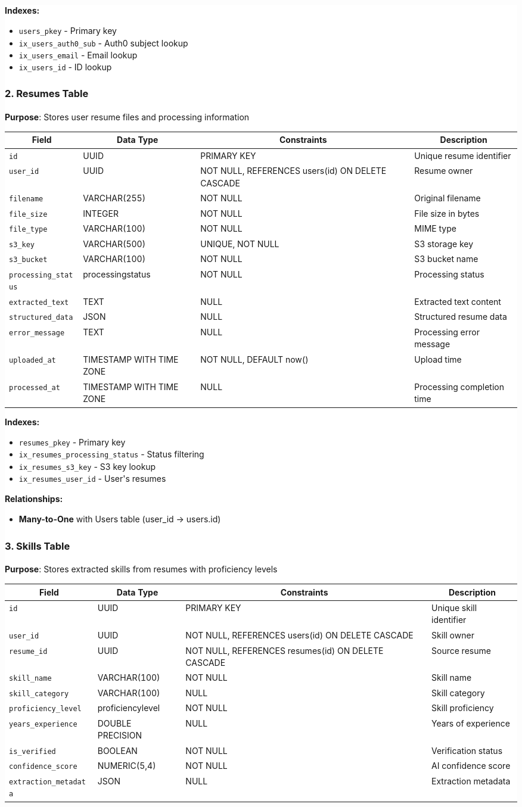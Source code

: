 **Indexes:**
- `users_pkey` - Primary key
- `ix_users_auth0_sub` - Auth0 subject lookup
- `ix_users_email` - Email lookup
- `ix_users_id` - ID lookup

### 2. Resumes Table
**Purpose**: Stores user resume files and processing information

| Field | Data Type | Constraints | Description |
|-------|-----------|-------------|-------------|
| `id` | UUID | PRIMARY KEY | Unique resume identifier |
| `user_id` | UUID | NOT NULL, REFERENCES users(id) ON DELETE CASCADE | Resume owner |
| `filename` | VARCHAR(255) | NOT NULL | Original filename |
| `file_size` | INTEGER | NOT NULL | File size in bytes |
| `file_type` | VARCHAR(100) | NOT NULL | MIME type |
| `s3_key` | VARCHAR(500) | UNIQUE, NOT NULL | S3 storage key |
| `s3_bucket` | VARCHAR(100) | NOT NULL | S3 bucket name |
| `processing_status` | processingstatus | NOT NULL | Processing status |
| `extracted_text` | TEXT | NULL | Extracted text content |
| `structured_data` | JSON | NULL | Structured resume data |
| `error_message` | TEXT | NULL | Processing error message |
| `uploaded_at` | TIMESTAMP WITH TIME ZONE | NOT NULL, DEFAULT now() | Upload time |
| `processed_at` | TIMESTAMP WITH TIME ZONE | NULL | Processing completion time |

**Indexes:**
- `resumes_pkey` - Primary key
- `ix_resumes_processing_status` - Status filtering
- `ix_resumes_s3_key` - S3 key lookup
- `ix_resumes_user_id` - User's resumes

**Relationships:**
- **Many-to-One** with Users table (user_id → users.id)

### 3. Skills Table
**Purpose**: Stores extracted skills from resumes with proficiency levels

| Field | Data Type | Constraints | Description |
|-------|-----------|-------------|-------------|
| `id` | UUID | PRIMARY KEY | Unique skill identifier |
| `user_id` | UUID | NOT NULL, REFERENCES users(id) ON DELETE CASCADE | Skill owner |
| `resume_id` | UUID | NOT NULL, REFERENCES resumes(id) ON DELETE CASCADE | Source resume |
| `skill_name` | VARCHAR(100) | NOT NULL | Skill name |
| `skill_category` | VARCHAR(100) | NULL | Skill category |
| `proficiency_level` | proficiencylevel | NOT NULL | Skill proficiency |
| `years_experience` | DOUBLE PRECISION | NULL | Years of experience |
| `is_verified` | BOOLEAN | NOT NULL | Verification status |
| `confidence_score` | NUMERIC(5,4) | NOT NULL | AI confidence score |
| `extraction_metadata` | JSON | NULL | Extraction metadata |